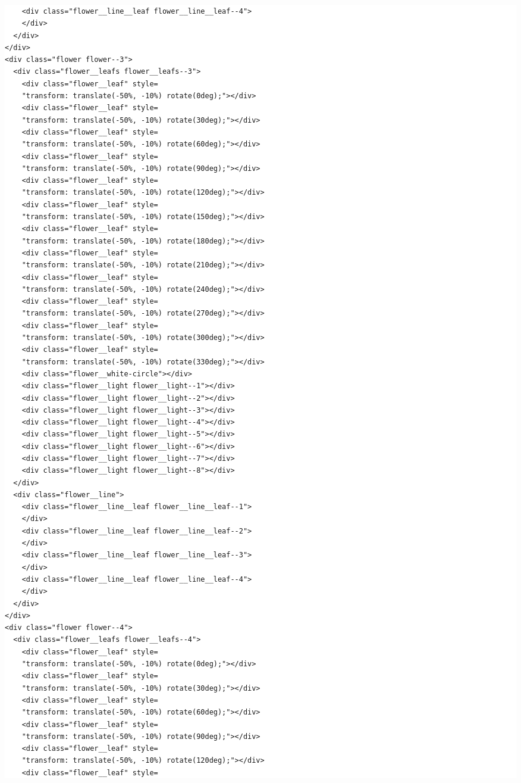         <div class="flower__line__leaf flower__line__leaf--4">
        </div>
      </div>
    </div>
    <div class="flower flower--3">
      <div class="flower__leafs flower__leafs--3">
        <div class="flower__leaf" style=
        "transform: translate(-50%, -10%) rotate(0deg);"></div>
        <div class="flower__leaf" style=
        "transform: translate(-50%, -10%) rotate(30deg);"></div>
        <div class="flower__leaf" style=
        "transform: translate(-50%, -10%) rotate(60deg);"></div>
        <div class="flower__leaf" style=
        "transform: translate(-50%, -10%) rotate(90deg);"></div>
        <div class="flower__leaf" style=
        "transform: translate(-50%, -10%) rotate(120deg);"></div>
        <div class="flower__leaf" style=
        "transform: translate(-50%, -10%) rotate(150deg);"></div>
        <div class="flower__leaf" style=
        "transform: translate(-50%, -10%) rotate(180deg);"></div>
        <div class="flower__leaf" style=
        "transform: translate(-50%, -10%) rotate(210deg);"></div>
        <div class="flower__leaf" style=
        "transform: translate(-50%, -10%) rotate(240deg);"></div>
        <div class="flower__leaf" style=
        "transform: translate(-50%, -10%) rotate(270deg);"></div>
        <div class="flower__leaf" style=
        "transform: translate(-50%, -10%) rotate(300deg);"></div>
        <div class="flower__leaf" style=
        "transform: translate(-50%, -10%) rotate(330deg);"></div>
        <div class="flower__white-circle"></div>
        <div class="flower__light flower__light--1"></div>
        <div class="flower__light flower__light--2"></div>
        <div class="flower__light flower__light--3"></div>
        <div class="flower__light flower__light--4"></div>
        <div class="flower__light flower__light--5"></div>
        <div class="flower__light flower__light--6"></div>
        <div class="flower__light flower__light--7"></div>
        <div class="flower__light flower__light--8"></div>
      </div>
      <div class="flower__line">
        <div class="flower__line__leaf flower__line__leaf--1">
        </div>
        <div class="flower__line__leaf flower__line__leaf--2">
        </div>
        <div class="flower__line__leaf flower__line__leaf--3">
        </div>
        <div class="flower__line__leaf flower__line__leaf--4">
        </div>
      </div>
    </div>
    <div class="flower flower--4">
      <div class="flower__leafs flower__leafs--4">
        <div class="flower__leaf" style=
        "transform: translate(-50%, -10%) rotate(0deg);"></div>
        <div class="flower__leaf" style=
        "transform: translate(-50%, -10%) rotate(30deg);"></div>
        <div class="flower__leaf" style=
        "transform: translate(-50%, -10%) rotate(60deg);"></div>
        <div class="flower__leaf" style=
        "transform: translate(-50%, -10%) rotate(90deg);"></div>
        <div class="flower__leaf" style=
        "transform: translate(-50%, -10%) rotate(120deg);"></div>
        <div class="flower__leaf" style=